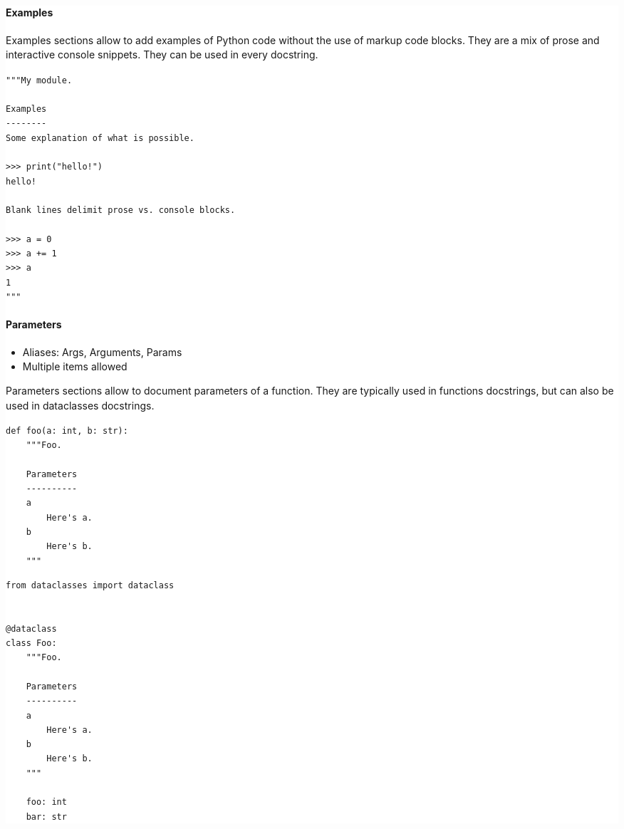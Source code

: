 #### Examples

Examples sections allow to add examples of Python code without the use of markup code blocks. They are a mix of prose and interactive console snippets. They can be used in every docstring.

```
"""My module.

Examples
--------
Some explanation of what is possible.

>>> print("hello!")
hello!

Blank lines delimit prose vs. console blocks.

>>> a = 0
>>> a += 1
>>> a
1
"""
```

#### Parameters

- Aliases: Args, Arguments, Params
- Multiple items allowed

Parameters sections allow to document parameters of a function. They are typically used in functions docstrings, but can also be used in dataclasses docstrings.

```
def foo(a: int, b: str):
    """Foo.

    Parameters
    ----------
    a
        Here's a.
    b
        Here's b.
    """
```

```
from dataclasses import dataclass


@dataclass
class Foo:
    """Foo.

    Parameters
    ----------
    a
        Here's a.
    b
        Here's b.
    """

    foo: int
    bar: str
```
